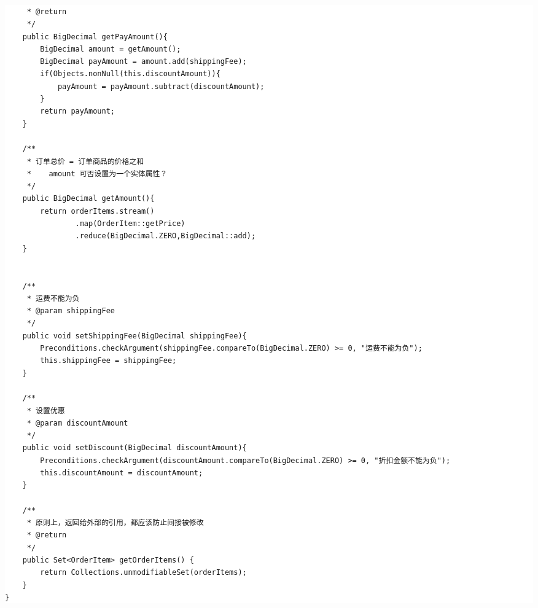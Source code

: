 ``` 
     * @return
     */
    public BigDecimal getPayAmount(){
        BigDecimal amount = getAmount();
        BigDecimal payAmount = amount.add(shippingFee);
        if(Objects.nonNull(this.discountAmount)){
            payAmount = payAmount.subtract(discountAmount);
        }
        return payAmount;
    }

    /**
     * 订单总价 = 订单商品的价格之和
     *    amount 可否设置为一个实体属性？
     */
    public BigDecimal getAmount(){
        return orderItems.stream()
                .map(OrderItem::getPrice)
                .reduce(BigDecimal.ZERO,BigDecimal::add);
    }


    /**
     * 运费不能为负
     * @param shippingFee
     */
    public void setShippingFee(BigDecimal shippingFee){
        Preconditions.checkArgument(shippingFee.compareTo(BigDecimal.ZERO) >= 0, "运费不能为负");
        this.shippingFee = shippingFee;
    }

    /**
     * 设置优惠
     * @param discountAmount
     */
    public void setDiscount(BigDecimal discountAmount){
        Preconditions.checkArgument(discountAmount.compareTo(BigDecimal.ZERO) >= 0, "折扣金额不能为负");
        this.discountAmount = discountAmount;
    }

    /**
     * 原则上，返回给外部的引用，都应该防止间接被修改
     * @return
     */
    public Set<OrderItem> getOrderItems() {
        return Collections.unmodifiableSet(orderItems);
    }
}

```
